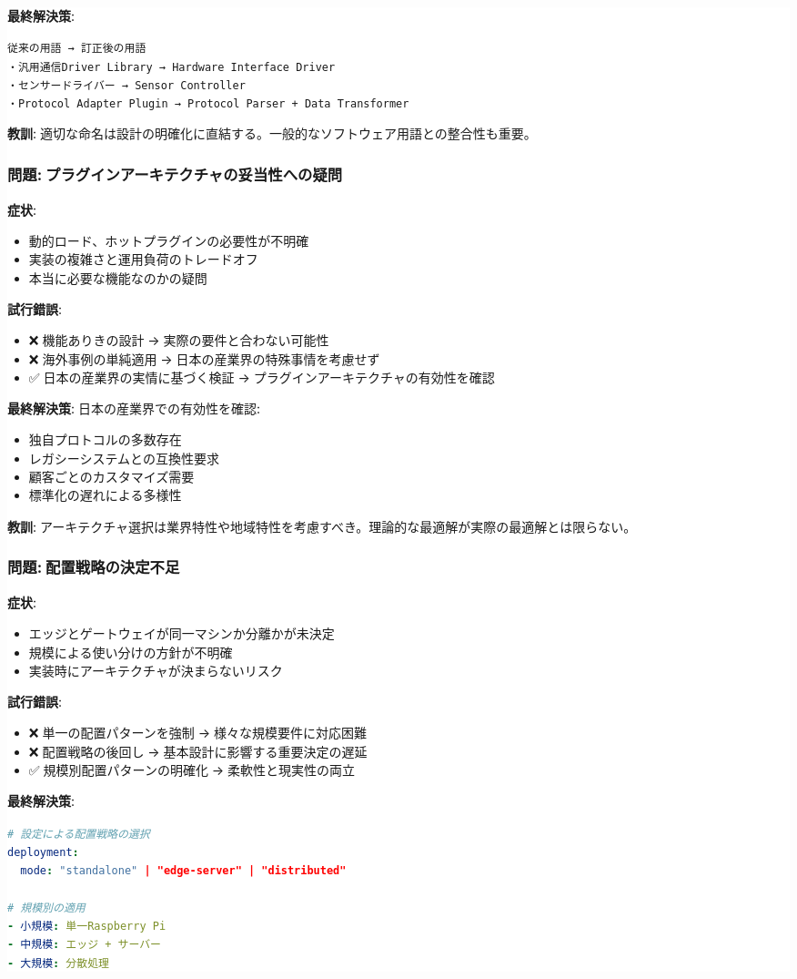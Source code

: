 **最終解決策**:
```
従来の用語 → 訂正後の用語
・汎用通信Driver Library → Hardware Interface Driver
・センサードライバー → Sensor Controller  
・Protocol Adapter Plugin → Protocol Parser + Data Transformer
```

**教訓**: 適切な命名は設計の明確化に直結する。一般的なソフトウェア用語との整合性も重要。

### 問題: プラグインアーキテクチャの妥当性への疑問

**症状**:
- 動的ロード、ホットプラグインの必要性が不明確
- 実装の複雑さと運用負荷のトレードオフ
- 本当に必要な機能なのかの疑問

**試行錯誤**:
- ❌ 機能ありきの設計 → 実際の要件と合わない可能性
- ❌ 海外事例の単純適用 → 日本の産業界の特殊事情を考慮せず
- ✅ 日本の産業界の実情に基づく検証 → プラグインアーキテクチャの有効性を確認

**最終解決策**:
日本の産業界での有効性を確認:
- 独自プロトコルの多数存在
- レガシーシステムとの互換性要求
- 顧客ごとのカスタマイズ需要
- 標準化の遅れによる多様性

**教訓**: アーキテクチャ選択は業界特性や地域特性を考慮すべき。理論的な最適解が実際の最適解とは限らない。

### 問題: 配置戦略の決定不足

**症状**:
- エッジとゲートウェイが同一マシンか分離かが未決定
- 規模による使い分けの方針が不明確
- 実装時にアーキテクチャが決まらないリスク

**試行錯誤**:
- ❌ 単一の配置パターンを強制 → 様々な規模要件に対応困難
- ❌ 配置戦略の後回し → 基本設計に影響する重要決定の遅延
- ✅ 規模別配置パターンの明確化 → 柔軟性と現実性の両立

**最終解決策**:
```yaml
# 設定による配置戦略の選択
deployment:
  mode: "standalone" | "edge-server" | "distributed"
  
# 規模別の適用
- 小規模: 単一Raspberry Pi
- 中規模: エッジ + サーバー  
- 大規模: 分散処理
```
